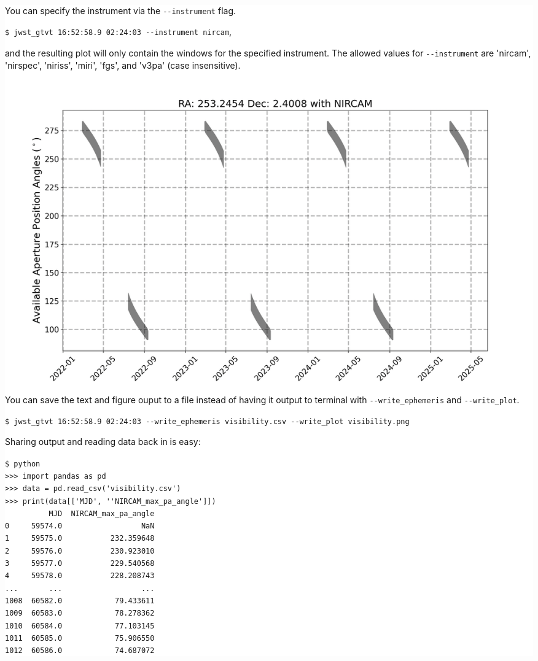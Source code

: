You can specify the instrument via the `--instrument` flag.

`$ jwst_gtvt 16:52:58.9 02:24:03 --instrument nircam`,

and the resulting plot will only contain the windows for the specified instrument.
The allowed values for `--instrument` are 'nircam', 'nirspec', 'niriss', 'miri', 'fgs', and 'v3pa' (case insensitive).

![Example Plot](docs/nircam_target_visibility.png "Example plot output when specifying instrument.")

You can save the text and figure ouput to a file instead of having it output to terminal with `--write_ephemeris` and `--write_plot`.

`$ jwst_gtvt 16:52:58.9 02:24:03 --write_ephemeris visibility.csv --write_plot visibility.png`

Sharing output and reading data back in is easy:

    $ python
    >>> import pandas as pd
    >>> data = pd.read_csv('visibility.csv')
    >>> print(data[['MJD', ''NIRCAM_max_pa_angle']])
              MJD  NIRCAM_max_pa_angle
    0     59574.0                  NaN
    1     59575.0           232.359648
    2     59576.0           230.923010
    3     59577.0           229.540568
    4     59578.0           228.208743
    ...       ...                  ...
    1008  60582.0            79.433611
    1009  60583.0            78.278362
    1010  60584.0            77.103145
    1011  60585.0            75.906550
    1012  60586.0            74.687072
